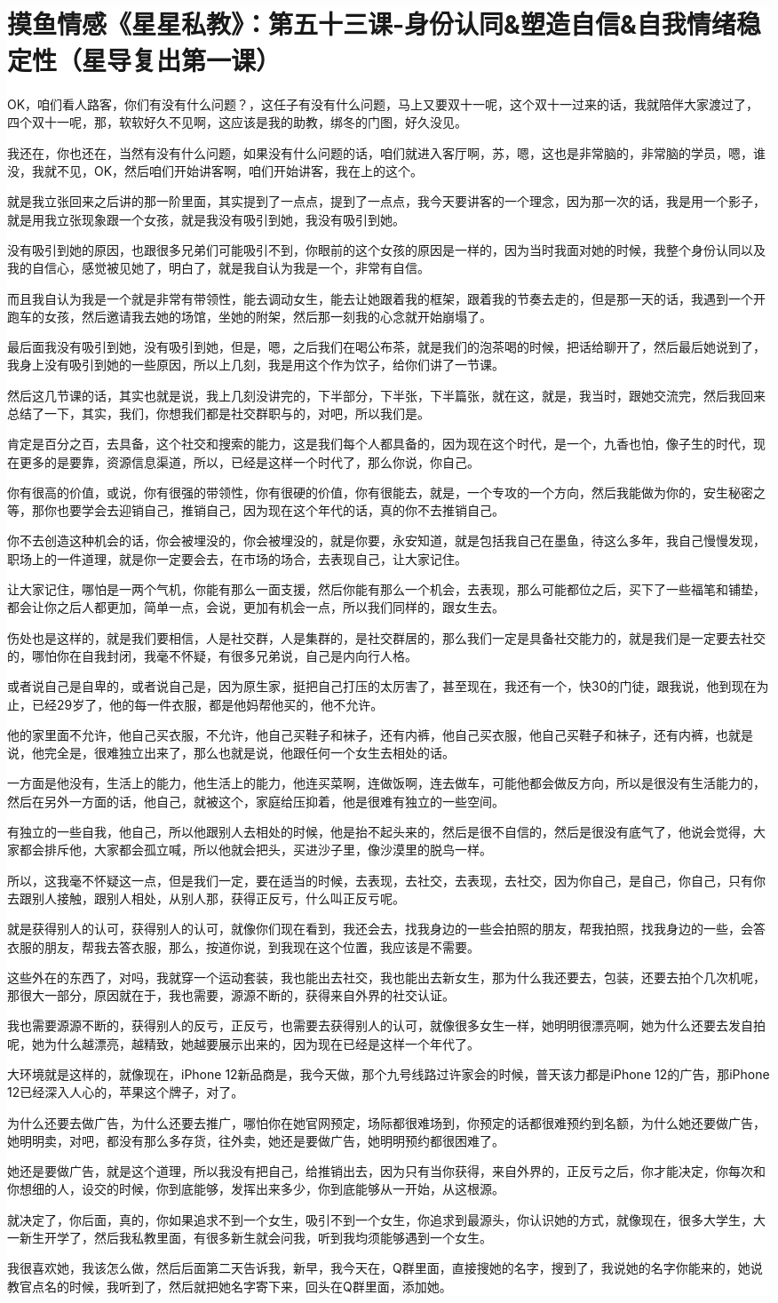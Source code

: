 # 摸鱼情感《星星私教》：第五十三课-身份认同&塑造自信&自我情绪稳定性（星导复出第一课）

OK，咱们看人路客，你们有没有什么问题？，这任子有没有什么问题，马上又要双十一呢，这个双十一过来的话，我就陪伴大家渡过了，四个双十一呢，那，软软好久不见啊，这应该是我的助教，绑冬的门图，好久没见。

我还在，你也还在，当然有没有什么问题，如果没有什么问题的话，咱们就进入客厅啊，苏，嗯，这也是非常脑的，非常脑的学员，嗯，谁没，我就不见，OK，然后咱们开始讲客啊，咱们开始讲客，我在上的这个。

就是我立张回来之后讲的那一阶里面，其实提到了一点点，提到了一点点，我今天要讲客的一个理念，因为那一次的话，我是用一个影子，就是用我立张现象跟一个女孩，就是我没有吸引到她，我没有吸引到她。

没有吸引到她的原因，也跟很多兄弟们可能吸引不到，你眼前的这个女孩的原因是一样的，因为当时我面对她的时候，我整个身份认同以及我的自信心，感觉被见她了，明白了，就是我自认为我是一个，非常有自信。

而且我自认为我是一个就是非常有带领性，能去调动女生，能去让她跟着我的框架，跟着我的节奏去走的，但是那一天的话，我遇到一个开跑车的女孩，然后邀请我去她的场馆，坐她的附架，然后那一刻我的心念就开始崩塌了。

最后面我没有吸引到她，没有吸引到她，但是，嗯，之后我们在喝公布茶，就是我们的泡茶喝的时候，把话给聊开了，然后最后她说到了，我身上没有吸引到她的一些原因，所以上几刻，我是用这个作为饮子，给你们讲了一节课。

然后这几节课的话，其实也就是说，我上几刻没讲完的，下半部分，下半张，下半篇张，就在这，就是，我当时，跟她交流完，然后我回来总结了一下，其实，我们，你想我们都是社交群职与的，对吧，所以我们是。

肯定是百分之百，去具备，这个社交和搜索的能力，这是我们每个人都具备的，因为现在这个时代，是一个，九香也怕，像子生的时代，现在更多的是要靠，资源信息渠道，所以，已经是这样一个时代了，那么你说，你自己。

你有很高的价值，或说，你有很强的带领性，你有很硬的价值，你有很能去，就是，一个专攻的一个方向，然后我能做为你的，安生秘密之等，那你也要学会去迎销自己，推销自己，因为现在这个年代的话，真的你不去推销自己。

你不去创造这种机会的话，你会被埋没的，你会被埋没的，就是你要，永安知道，就是包括我自己在墨鱼，待这么多年，我自己慢慢发现，职场上的一件道理，就是你一定要会去，在市场的场合，去表现自己，让大家记住。

让大家记住，哪怕是一两个气机，你能有那么一面支援，然后你能有那么一个机会，去表现，那么可能都位之后，买下了一些福笔和铺垫，都会让你之后人都更加，简单一点，会说，更加有机会一点，所以我们同样的，跟女生去。

伤处也是这样的，就是我们要相信，人是社交群，人是集群的，是社交群居的，那么我们一定是具备社交能力的，就是我们是一定要去社交的，哪怕你在自我封闭，我毫不怀疑，有很多兄弟说，自己是内向行人格。

或者说自己是自卑的，或者说自己是，因为原生家，挺把自己打压的太厉害了，甚至现在，我还有一个，快30的门徒，跟我说，他到现在为止，已经29岁了，他的每一件衣服，都是他妈帮他买的，他不允许。

他的家里面不允许，他自己买衣服，不允许，他自己买鞋子和袜子，还有内裤，他自己买衣服，他自己买鞋子和袜子，还有内裤，也就是说，他完全是，很难独立出来了，那么也就是说，他跟任何一个女生去相处的话。

一方面是他没有，生活上的能力，他生活上的能力，他连买菜啊，连做饭啊，连去做车，可能他都会做反方向，所以是很没有生活能力的，然后在另外一方面的话，他自己，就被这个，家庭给压抑着，他是很难有独立的一些空间。

有独立的一些自我，他自己，所以他跟别人去相处的时候，他是抬不起头来的，然后是很不自信的，然后是很没有底气了，他说会觉得，大家都会排斥他，大家都会孤立喊，所以他就会把头，买进沙子里，像沙漠里的脱鸟一样。

所以，这我毫不怀疑这一点，但是我们一定，要在适当的时候，去表现，去社交，去表现，去社交，因为你自己，是自己，你自己，只有你去跟别人接触，跟别人相处，从别人那，获得正反亏，什么叫正反亏呢。

就是获得别人的认可，获得别人的认可，就像你们现在看到，我还会去，找我身边的一些会拍照的朋友，帮我拍照，找我身边的一些，会答衣服的朋友，帮我去答衣服，那么，按道你说，到我现在这个位置，我应该是不需要。

这些外在的东西了，对吗，我就穿一个运动套装，我也能出去社交，我也能出去新女生，那为什么我还要去，包装，还要去拍个几次机呢，那很大一部分，原因就在于，我也需要，源源不断的，获得来自外界的社交认证。

我也需要源源不断的，获得别人的反亏，正反亏，也需要去获得别人的认可，就像很多女生一样，她明明很漂亮啊，她为什么还要去发自拍呢，她为什么越漂亮，越精致，她越要展示出来的，因为现在已经是这样一个年代了。

大环境就是这样的，就像现在，iPhone 12新品商是，我今天做，那个九号线路过许家会的时候，普天该力都是iPhone 12的广告，那iPhone 12已经深入人心的，苹果这个牌子，对了。

为什么还要去做广告，为什么还要去推广，哪怕你在她官网预定，场际都很难场到，你预定的话都很难预约到名额，为什么她还要做广告，她明明卖，对吧，都没有那么多存货，往外卖，她还是要做广告，她明明预约都很困难了。

她还是要做广告，就是这个道理，所以我没有把自己，给推销出去，因为只有当你获得，来自外界的，正反亏之后，你才能决定，你每次和你想细的人，设交的时候，你到底能够，发挥出来多少，你到底能够从一开始，从这根源。

就决定了，你后面，真的，你如果追求不到一个女生，吸引不到一个女生，你追求到最源头，你认识她的方式，就像现在，很多大学生，大一新生开学了，然后我私教里面，有很多新生就会问我，听到我均须能够遇到一个女生。

我很喜欢她，我该怎么做，然后后面第二天告诉我，新早，我今天在，Q群里面，直接搜她的名字，搜到了，我说她的名字你能来的，她说教官点名的时候，我听到了，然后就把她名字寄下来，回头在Q群里面，添加她。
